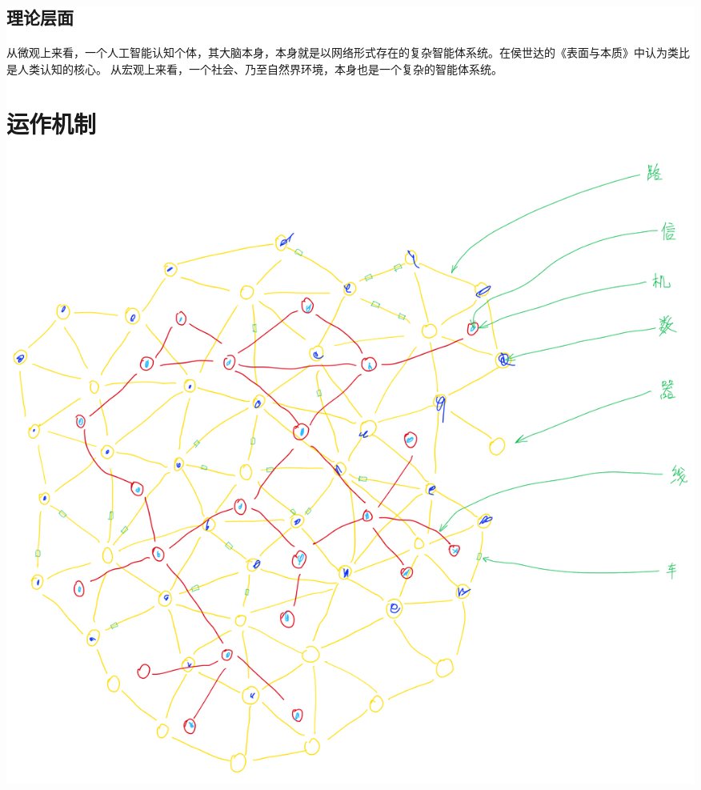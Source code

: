 

## 理论层面

从微观上来看，一个人工智能认知个体，其大脑本身，本身就是以网络形式存在的复杂智能体系统。在侯世达的《表面与本质》中认为类比是人类认知的核心。
从宏观上来看，一个社会、乃至自然界环境，本身也是一个复杂的智能体系统。 



# 运作机制



![大脑工厂机器运作机制-简易示意图](复杂多智能体认知运作系统.assets/大脑工厂机器运作机制-简易示意图.svg)
